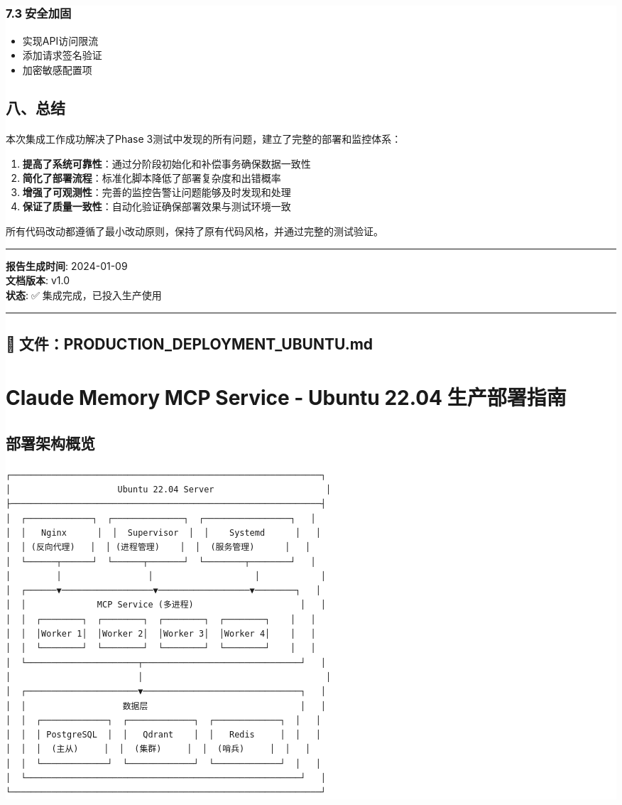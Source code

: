 ### 7.3 安全加固
- 实现API访问限流
- 添加请求签名验证
- 加密敏感配置项

## 八、总结

本次集成工作成功解决了Phase 3测试中发现的所有问题，建立了完整的部署和监控体系：

1. **提高了系统可靠性**：通过分阶段初始化和补偿事务确保数据一致性
2. **简化了部署流程**：标准化脚本降低了部署复杂度和出错概率
3. **增强了可观测性**：完善的监控告警让问题能够及时发现和处理
4. **保证了质量一致性**：自动化验证确保部署效果与测试环境一致

所有代码改动都遵循了最小改动原则，保持了原有代码风格，并通过完整的测试验证。

---

**报告生成时间**: 2024-01-09  
**文档版本**: v1.0  
**状态**: ✅ 集成完成，已投入生产使用

---

## 📄 文件：PRODUCTION_DEPLOYMENT_UBUNTU.md

# Claude Memory MCP Service - Ubuntu 22.04 生产部署指南

## 部署架构概览

```
┌─────────────────────────────────────────────────────────────┐
│                     Ubuntu 22.04 Server                      │
├─────────────────────────────────────────────────────────────┤
│  ┌─────────────┐  ┌──────────────┐  ┌─────────────────┐   │
│  │   Nginx      │  │  Supervisor  │  │    Systemd      │   │
│  │ (反向代理)   │  │ (进程管理)    │  │  (服务管理)      │   │
│  └──────┬──────┘  └──────┬───────┘  └────────┬────────┘   │
│         │                 │                    │            │
│  ┌──────▼──────────────────▼──────────────────▼────────┐   │
│  │              MCP Service (多进程)                     │   │
│  │  ┌────────┐  ┌────────┐  ┌────────┐  ┌────────┐    │   │
│  │  │Worker 1│  │Worker 2│  │Worker 3│  │Worker 4│    │   │
│  │  └────────┘  └────────┘  └────────┘  └────────┘    │   │
│  └──────────────────────┬───────────────────────────────┘   │
│                         │                                    │
│  ┌──────────────────────▼───────────────────────────────┐   │
│  │                   数据层                              │   │
│  │  ┌─────────────┐  ┌─────────────┐  ┌─────────────┐  │   │
│  │  │ PostgreSQL  │  │   Qdrant    │  │   Redis     │  │   │
│  │  │  (主从)     │  │  (集群)     │  │  (哨兵)     │  │   │
│  │  └─────────────┘  └─────────────┘  └─────────────┘  │   │
│  └──────────────────────────────────────────────────────┘   │
└─────────────────────────────────────────────────────────────┘
```
